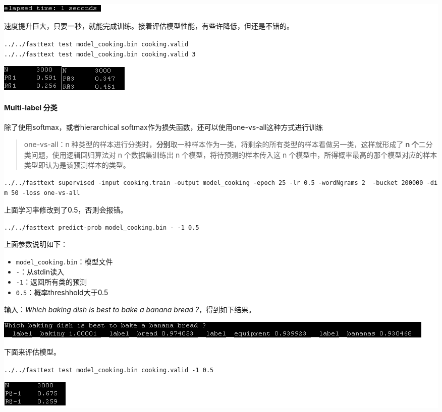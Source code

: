 ![image-20210122140441623](images/image-20210122140441623.png)

速度提升巨大，只要一秒，就能完成训练。接着评估模型性能，有些许降低，但还是不错的。

~~~shell
../../fasttext test model_cooking.bin cooking.valid 
../../fasttext test model_cooking.bin cooking.valid 3
~~~

![image-20210122141350578](images/image-20210122141350578.png)![image-20210122141402902](images/image-20210122141402902.png)

#### Multi-label 分类

除了使用softmax，或者hierarchical softmax作为损失函数，还可以使用one-vs-all这种方式进行训练

> one-vs-all：n 种类型的样本进行分类时，**分别**取一种样本作为一类，将剩余的所有类型的样本看做另一类，这样就形成了 **n 个**二分类问题，使用逻辑回归算法对 n 个数据集训练出 n 个模型，将待预测的样本传入这 n 个模型中，所得概率最高的那个模型对应的样本类型即认为是该预测样本的类型。

~~~shell
../../fasttext supervised -input cooking.train -output model_cooking -epoch 25 -lr 0.5 -wordNgrams 2  -bucket 200000 -dim 50 -loss one-vs-all
~~~

上面学习率修改到了0.5，否则会报错。

~~~shell
../../fasttext predict-prob model_cooking.bin - -1 0.5
~~~

上面参数说明如下：

- `model_cooking.bin`：模型文件
- `-`：从stdin读入
- `-1`：返回所有类的预测
- `0.5`：概率threshhold大于0.5

输入：*Which baking dish is best to bake a banana bread ?*，得到如下结果。

![image-20210122155528252](images/image-20210122155528252.png)

下面来评估模型。

~~~shell
../../fasttext test model_cooking.bin cooking.valid -1 0.5
~~~

![image-20210122155625185](images/image-20210122155625185.png)
